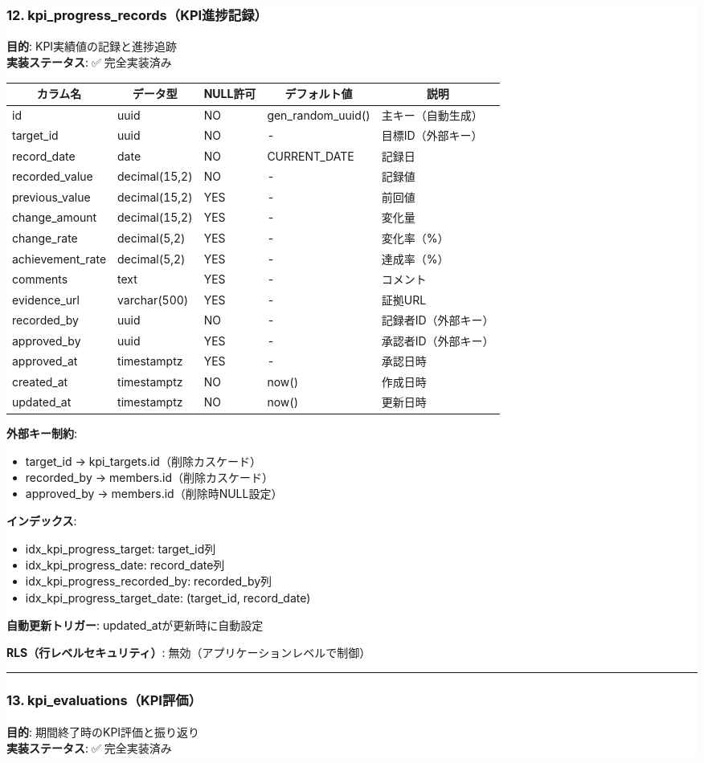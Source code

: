 ### 12. kpi_progress_records（KPI進捗記録）
**目的**: KPI実績値の記録と進捗追跡  
**実装ステータス**: ✅ 完全実装済み

| カラム名 | データ型 | NULL許可 | デフォルト値 | 説明 |
|---------|---------|---------|-------------|------|
| id | uuid | NO | gen_random_uuid() | 主キー（自動生成） |
| target_id | uuid | NO | - | 目標ID（外部キー） |
| record_date | date | NO | CURRENT_DATE | 記録日 |
| recorded_value | decimal(15,2) | NO | - | 記録値 |
| previous_value | decimal(15,2) | YES | - | 前回値 |
| change_amount | decimal(15,2) | YES | - | 変化量 |
| change_rate | decimal(5,2) | YES | - | 変化率（%） |
| achievement_rate | decimal(5,2) | YES | - | 達成率（%） |
| comments | text | YES | - | コメント |
| evidence_url | varchar(500) | YES | - | 証拠URL |
| recorded_by | uuid | NO | - | 記録者ID（外部キー） |
| approved_by | uuid | YES | - | 承認者ID（外部キー） |
| approved_at | timestamptz | YES | - | 承認日時 |
| created_at | timestamptz | NO | now() | 作成日時 |
| updated_at | timestamptz | NO | now() | 更新日時 |

**外部キー制約**:
- target_id → kpi_targets.id（削除カスケード）
- recorded_by → members.id（削除カスケード）
- approved_by → members.id（削除時NULL設定）

**インデックス**:
- idx_kpi_progress_target: target_id列
- idx_kpi_progress_date: record_date列
- idx_kpi_progress_recorded_by: recorded_by列
- idx_kpi_progress_target_date: (target_id, record_date)

**自動更新トリガー**: updated_atが更新時に自動設定

**RLS（行レベルセキュリティ）**: 無効（アプリケーションレベルで制御）

---

### 13. kpi_evaluations（KPI評価）
**目的**: 期間終了時のKPI評価と振り返り  
**実装ステータス**: ✅ 完全実装済み
